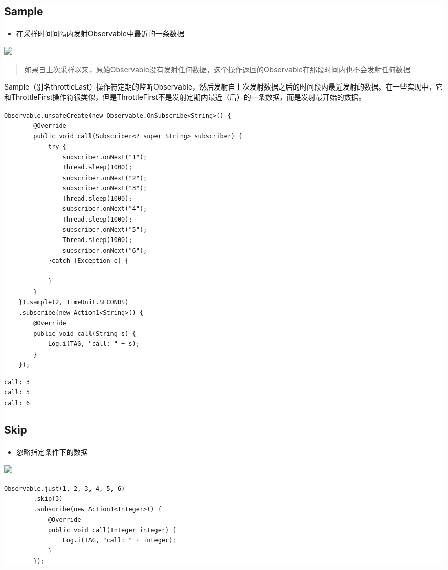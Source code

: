 ## Sample

- 在采样时间间隔内发射Observable中最近的一条数据

![](http://reactivex.io/documentation/operators/images/sample.png)

> 如果自上次采样以来，原始Observable没有发射任何数据，这个操作返回的Observable在那段时间内也不会发射任何数据

Sample（别名throttleLast）操作符定期的监听Observable，然后发射自上次发射数据之后的时间段内最近发射的数据。在一些实现中，它和ThrottleFirst操作符很类似，但是ThrottleFirst不是发射定期内最近（后）的一条数据，而是发射最开始的数据。

```
Observable.unsafeCreate(new Observable.OnSubscribe<String>() {
	    @Override
	    public void call(Subscriber<? super String> subscriber) {
	        try {
	            subscriber.onNext("1");
	            Thread.sleep(1000);
	            subscriber.onNext("2");
	            subscriber.onNext("3");
	            Thread.sleep(1000);
	            subscriber.onNext("4");
	            Thread.sleep(1000);
	            subscriber.onNext("5");
	            Thread.sleep(1000);
	            subscriber.onNext("6");
	        }catch (Exception e) {
	
	        }
	    }
	}).sample(2, TimeUnit.SECONDS)
    .subscribe(new Action1<String>() {
        @Override
        public void call(String s) {
            Log.i(TAG, "call: " + s);
        }
    });
```
```
call: 3
call: 5
call: 6
```

## Skip

-  忽略指定条件下的数据

![](http://reactivex.io/documentation/operators/images/skip.png)

```
Observable.just(1, 2, 3, 4, 5, 6)
        .skip(3)
        .subscribe(new Action1<Integer>() {
            @Override
            public void call(Integer integer) {
                Log.i(TAG, "call: " + integer);
            }
        });
```
